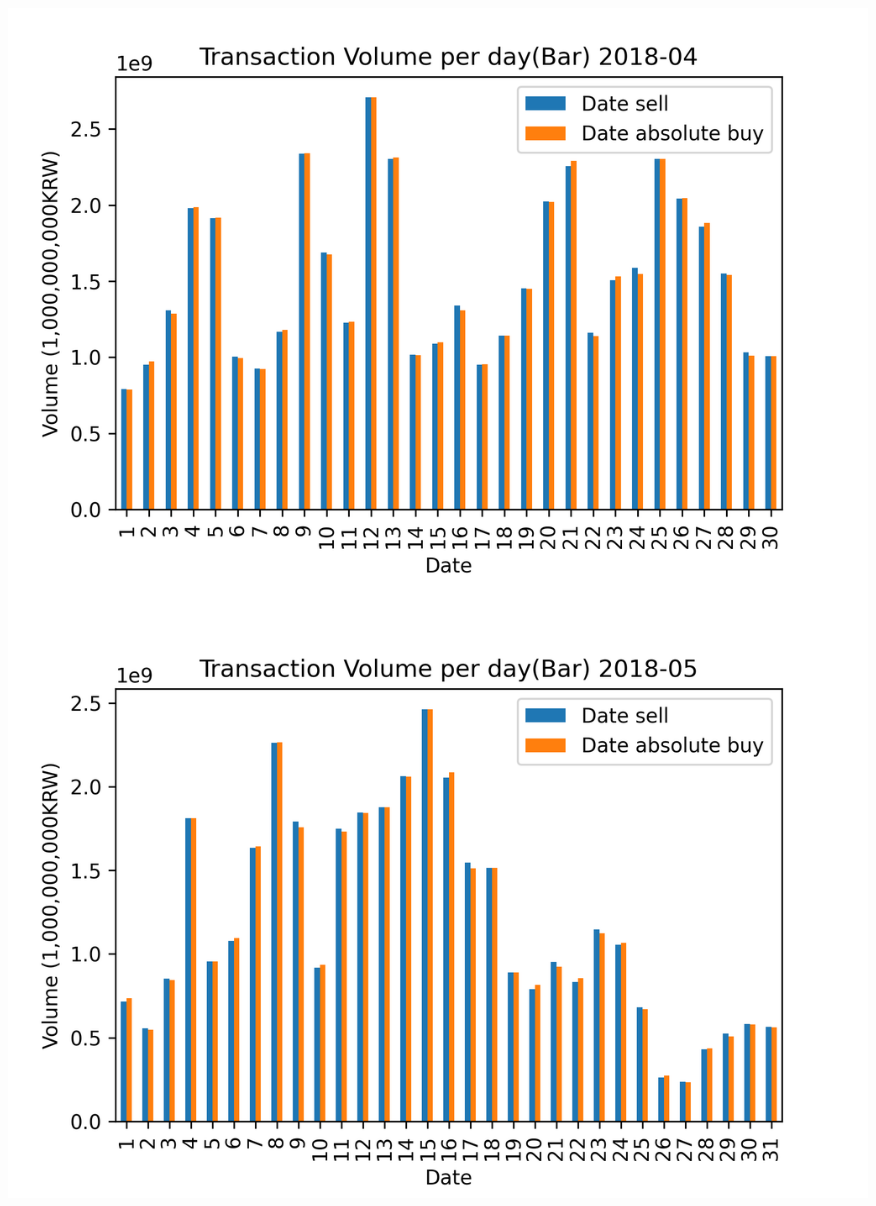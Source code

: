 ![Jan](../Data_Science/Daily_Transaction_Volume/Transaction_volume/bithumb-2018-04-Trans_Vol_per_day(bar).png)
<br>
<br>

![Jan](../Data_Science/Daily_Transaction_Volume/Transaction_volume/bithumb-2018-05-Trans_Vol_per_day(bar).png)
<br>